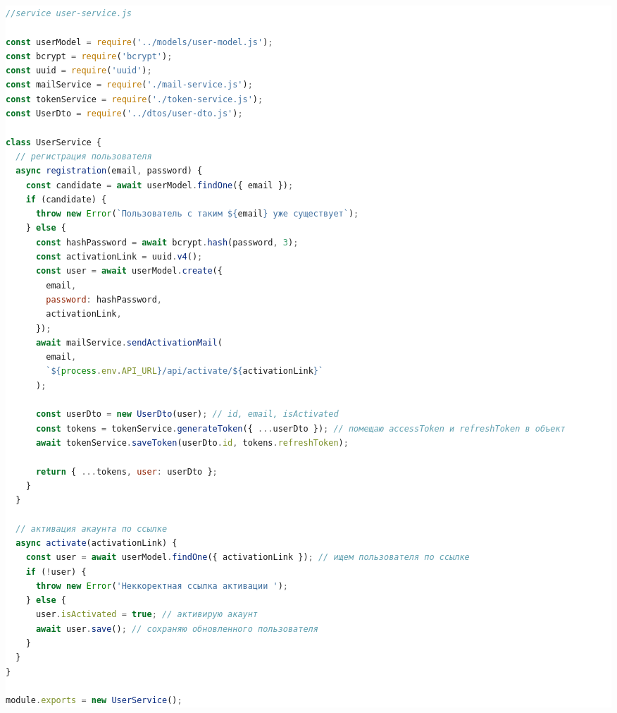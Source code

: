 ```js
//service user-service.js

const userModel = require('../models/user-model.js');
const bcrypt = require('bcrypt');
const uuid = require('uuid');
const mailService = require('./mail-service.js');
const tokenService = require('./token-service.js');
const UserDto = require('../dtos/user-dto.js');

class UserService {
  // регистрация пользователя
  async registration(email, password) {
    const candidate = await userModel.findOne({ email });
    if (candidate) {
      throw new Error(`Пользователь с таким ${email} уже существует`);
    } else {
      const hashPassword = await bcrypt.hash(password, 3);
      const activationLink = uuid.v4();
      const user = await userModel.create({
        email,
        password: hashPassword,
        activationLink,
      });
      await mailService.sendActivationMail(
        email,
        `${process.env.API_URL}/api/activate/${activationLink}`
      );

      const userDto = new UserDto(user); // id, email, isActivated
      const tokens = tokenService.generateToken({ ...userDto }); // помещаю accessToken и refreshToken в объект
      await tokenService.saveToken(userDto.id, tokens.refreshToken);

      return { ...tokens, user: userDto };
    }
  }

  // активация акаунта по ссылке
  async activate(activationLink) {
    const user = await userModel.findOne({ activationLink }); // ищем пользователя по ссылке
    if (!user) {
      throw new Error('Неккоректная ссылка активации ');
    } else {
      user.isActivated = true; // активирую акаунт
      await user.save(); // сохраняю обновленного пользователя
    }
  }
}

module.exports = new UserService();
```
